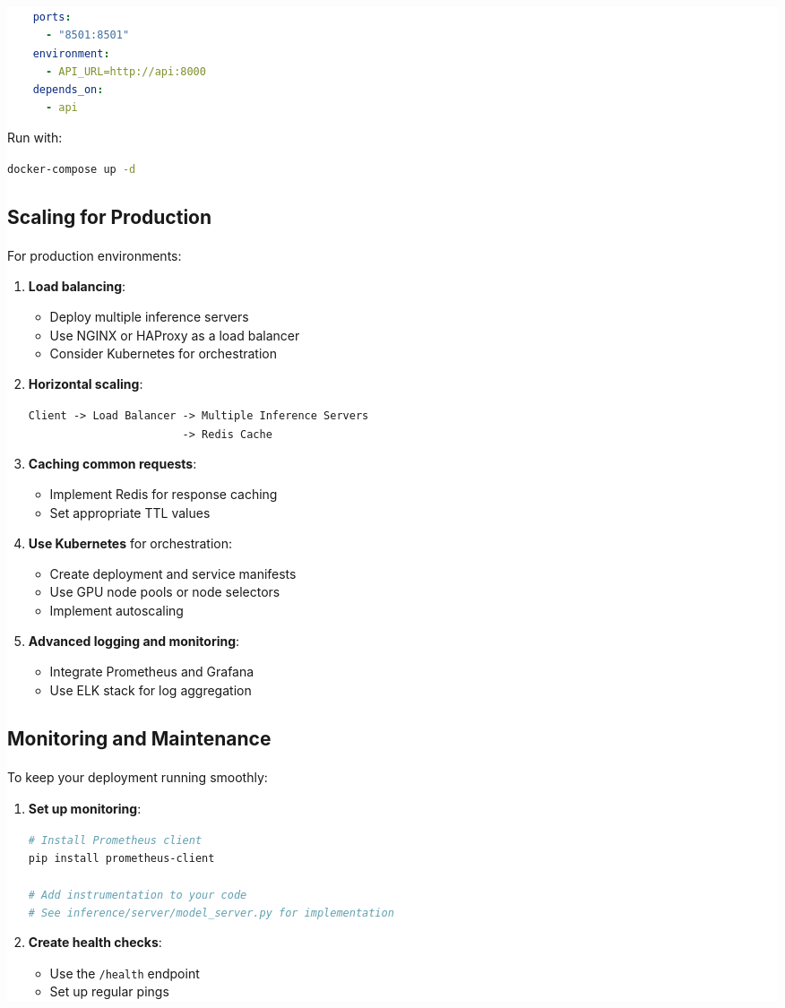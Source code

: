    ```yaml
       ports:
         - "8501:8501"
       environment:
         - API_URL=http://api:8000
       depends_on:
         - api
   ```

   Run with:
   ```bash
   docker-compose up -d
   ```

## Scaling for Production

For production environments:

1. **Load balancing**:
   - Deploy multiple inference servers
   - Use NGINX or HAProxy as a load balancer
   - Consider Kubernetes for orchestration

2. **Horizontal scaling**:
   ```
   Client -> Load Balancer -> Multiple Inference Servers
                           -> Redis Cache
   ```

3. **Caching common requests**:
   - Implement Redis for response caching
   - Set appropriate TTL values

4. **Use Kubernetes** for orchestration:
   - Create deployment and service manifests
   - Use GPU node pools or node selectors
   - Implement autoscaling

5. **Advanced logging and monitoring**:
   - Integrate Prometheus and Grafana
   - Use ELK stack for log aggregation

## Monitoring and Maintenance

To keep your deployment running smoothly:

1. **Set up monitoring**:
   ```bash
   # Install Prometheus client
   pip install prometheus-client
   
   # Add instrumentation to your code
   # See inference/server/model_server.py for implementation
   ```

2. **Create health checks**:
   - Use the `/health` endpoint
   - Set up regular pings
